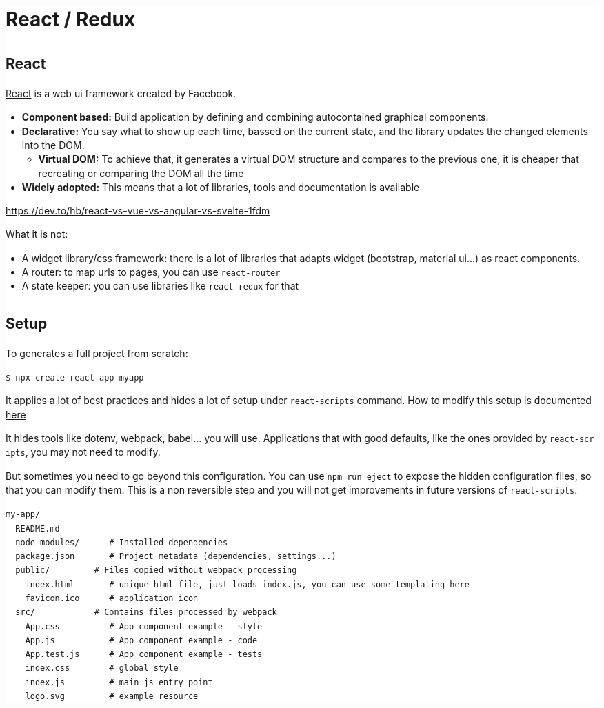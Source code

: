 # React / Redux

## React

[React](https://reactjs.org/) is a web ui framework created by Facebook.

- **Component based:** Build application by defining and combining autocontained graphical components.
- **Declarative:** You say what to show up each time, bassed on the current state, and the library updates the changed elements into the DOM.
	- **Virtual DOM:** To achieve that, it generates a virtual DOM structure and compares to the previous one, it is cheaper that recreating or comparing the DOM all the time
- **Widely adopted:** This means that a lot of libraries, tools and documentation is available

https://dev.to/hb/react-vs-vue-vs-angular-vs-svelte-1fdm

What it is not:

- A widget library/css framework: there is a lot of libraries that adapts widget (bootstrap, material ui...) as react components.
- A router: to map urls to pages, you can use `react-router`
- A state keeper: you can use libraries like `react-redux` for that

## Setup

To generates a full project from scratch:

```bash
$ npx create-react-app myapp
```

It applies a lot of best practices and hides a lot of setup under `react-scripts` command.
How to modify this setup is documented [here](https://create-react-app.dev/docs/)

It hides tools like dotenv, webpack, babel... you will use.
Applications that with good defaults, like the ones provided by `react-scripts`,
you may not need to modify.

But sometimes you need to go beyond this configuration.
You can use `npm run eject` to expose the hidden configuration files, so that you can modify them.
This is a non reversible step and you will not get improvements in future versions of `react-scripts`.

```
my-app/
  README.md
  node_modules/      # Installed dependencies
  package.json       # Project metadata (dependencies, settings...)
  public/         # Files copied without webpack processing
    index.html       # unique html file, just loads index.js, you can use some templating here
    favicon.ico      # application icon
  src/            # Contains files processed by webpack
    App.css          # App component example - style
    App.js           # App component example - code
    App.test.js      # App component example - tests
    index.css        # global style
    index.js         # main js entry point
    logo.svg         # example resource
```
